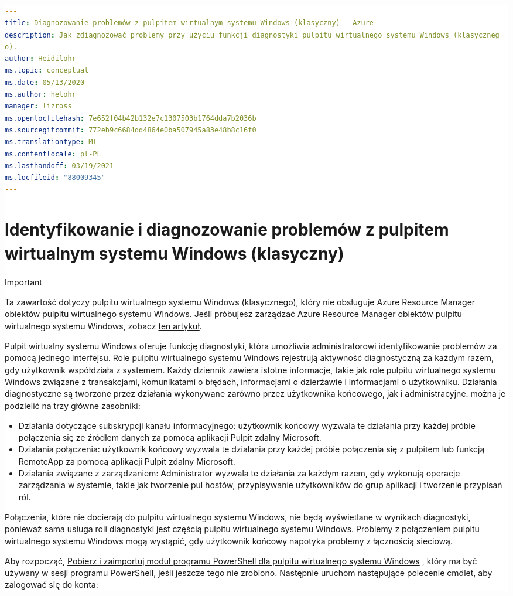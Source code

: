 ```yaml
---
title: Diagnozowanie problemów z pulpitem wirtualnym systemu Windows (klasyczny) — Azure
description: Jak zdiagnozować problemy przy użyciu funkcji diagnostyki pulpitu wirtualnego systemu Windows (klasycznego).
author: Heidilohr
ms.topic: conceptual
ms.date: 05/13/2020
ms.author: helohr
manager: lizross
ms.openlocfilehash: 7e652f04b42b132e7c1307503b1764dda7b2036b
ms.sourcegitcommit: 772eb9c6684dd4864e0ba507945a83e48b8c16f0
ms.translationtype: MT
ms.contentlocale: pl-PL
ms.lasthandoff: 03/19/2021
ms.locfileid: "88009345"
---
```

# <a name="identify-and-diagnose-issues-in-windows-virtual-desktop-classic"></a>Identyfikowanie i diagnozowanie problemów z pulpitem wirtualnym systemu Windows (klasyczny)

>[!IMPORTANT]
>Ta zawartość dotyczy pulpitu wirtualnego systemu Windows (klasycznego), który nie obsługuje Azure Resource Manager obiektów pulpitu wirtualnego systemu Windows. Jeśli próbujesz zarządzać Azure Resource Manager obiektów pulpitu wirtualnego systemu Windows, zobacz [ten artykuł](../diagnostics-role-service.md).

Pulpit wirtualny systemu Windows oferuje funkcję diagnostyki, która umożliwia administratorowi identyfikowanie problemów za pomocą jednego interfejsu. Role pulpitu wirtualnego systemu Windows rejestrują aktywność diagnostyczną za każdym razem, gdy użytkownik współdziała z systemem. Każdy dziennik zawiera istotne informacje, takie jak role pulpitu wirtualnego systemu Windows związane z transakcjami, komunikatami o błędach, informacjami o dzierżawie i informacjami o użytkowniku. Działania diagnostyczne są tworzone przez działania wykonywane zarówno przez użytkownika końcowego, jak i administracyjne. można je podzielić na trzy główne zasobniki:

* Działania dotyczące subskrypcji kanału informacyjnego: użytkownik końcowy wyzwala te działania przy każdej próbie połączenia się ze źródłem danych za pomocą aplikacji Pulpit zdalny Microsoft.
* Działania połączenia: użytkownik końcowy wyzwala te działania przy każdej próbie połączenia się z pulpitem lub funkcją RemoteApp za pomocą aplikacji Pulpit zdalny Microsoft.
* Działania związane z zarządzaniem: Administrator wyzwala te działania za każdym razem, gdy wykonują operacje zarządzania w systemie, takie jak tworzenie pul hostów, przypisywanie użytkowników do grup aplikacji i tworzenie przypisań ról.

Połączenia, które nie docierają do pulpitu wirtualnego systemu Windows, nie będą wyświetlane w wynikach diagnostyki, ponieważ sama usługa roli diagnostyki jest częścią pulpitu wirtualnego systemu Windows. Problemy z połączeniem pulpitu wirtualnego systemu Windows mogą wystąpić, gdy użytkownik końcowy napotyka problemy z łącznością sieciową.

Aby rozpocząć, [Pobierz i zaimportuj moduł programu PowerShell dla pulpitu wirtualnego systemu Windows](/powershell/windows-virtual-desktop/overview/) , który ma być używany w sesji programu PowerShell, jeśli jeszcze tego nie zrobiono. Następnie uruchom następujące polecenie cmdlet, aby zalogować się do konta:
